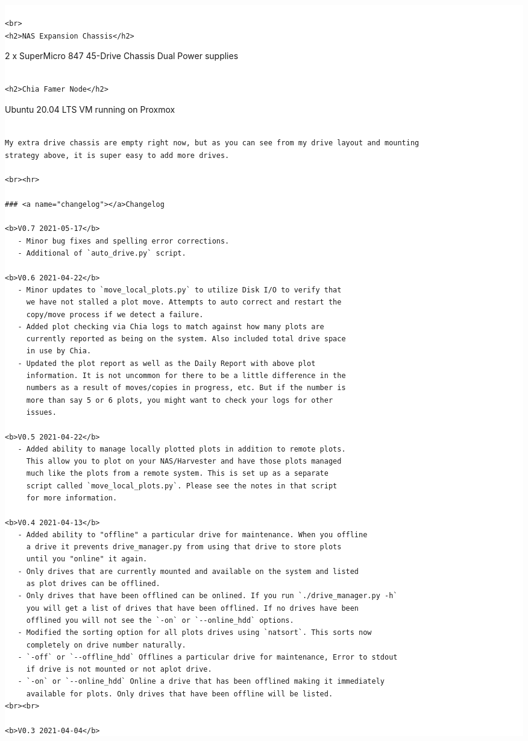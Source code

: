 ```

<br>
<h2>NAS Expansion Chassis</h2>

```
2 x SuperMicro 847 45-Drive Chassis
Dual Power supplies
```

<h2>Chia Famer Node</h2>

```
Ubuntu 20.04 LTS VM running on Proxmox
```

My extra drive chassis are empty right now, but as you can see from my drive layout and mounting
strategy above, it is super easy to add more drives.

<br><hr>

### <a name="changelog"></a>Changelog

<b>V0.7 2021-05-17</b>
   - Minor bug fixes and spelling error corrections.
   - Additional of `auto_drive.py` script.

<b>V0.6 2021-04-22</b>
   - Minor updates to `move_local_plots.py` to utilize Disk I/O to verify that
     we have not stalled a plot move. Attempts to auto correct and restart the
     copy/move process if we detect a failure.
   - Added plot checking via Chia logs to match against how many plots are 
     currently reported as being on the system. Also included total drive space
     in use by Chia.
   - Updated the plot report as well as the Daily Report with above plot
     information. It is not uncommon for there to be a little difference in the
     numbers as a result of moves/copies in progress, etc. But if the number is
     more than say 5 or 6 plots, you might want to check your logs for other
     issues.

<b>V0.5 2021-04-22</b>
   - Added ability to manage locally plotted plots in addition to remote plots.
     This allow you to plot on your NAS/Harvester and have those plots managed
     much like the plots from a remote system. This is set up as a separate
     script called `move_local_plots.py`. Please see the notes in that script
     for more information. 

<b>V0.4 2021-04-13</b>
   - Added ability to "offline" a particular drive for maintenance. When you offline
     a drive it prevents drive_manager.py from using that drive to store plots
     until you "online" it again.
   - Only drives that are currently mounted and available on the system and listed 
     as plot drives can be offlined. 
   - Only drives that have been offlined can be onlined. If you run `./drive_manager.py -h`
     you will get a list of drives that have been offlined. If no drives have been 
     offlined you will not see the `-on` or `--online_hdd` options.
   - Modified the sorting option for all plots drives using `natsort`. This sorts now
     completely on drive number naturally.
   - `-off` or `--offline_hdd` Offlines a particular drive for maintenance, Error to stdout
     if drive is not mounted or not aplot drive.
   - `-on` or `--online_hdd` Online a drive that has been offlined making it immediately
     available for plots. Only drives that have been offline will be listed.
<br><br>

<b>V0.3 2021-04-04</b>
```